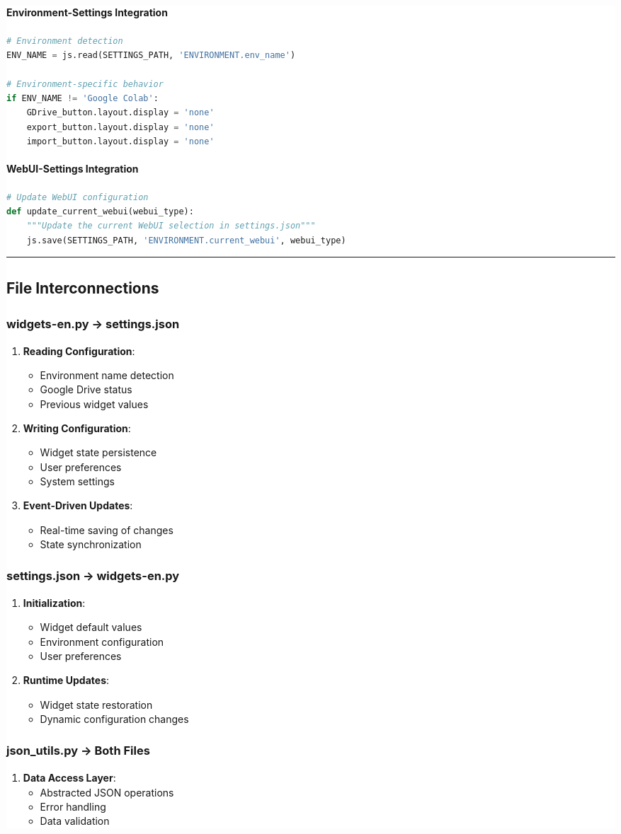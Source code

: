 #### Environment-Settings Integration
```python
# Environment detection
ENV_NAME = js.read(SETTINGS_PATH, 'ENVIRONMENT.env_name')

# Environment-specific behavior
if ENV_NAME != 'Google Colab':
    GDrive_button.layout.display = 'none'
    export_button.layout.display = 'none'
    import_button.layout.display = 'none'
```

#### WebUI-Settings Integration
```python
# Update WebUI configuration
def update_current_webui(webui_type):
    """Update the current WebUI selection in settings.json"""
    js.save(SETTINGS_PATH, 'ENVIRONMENT.current_webui', webui_type)
```

---

## File Interconnections

### widgets-en.py → settings.json
1. **Reading Configuration**:
   - Environment name detection
   - Google Drive status
   - Previous widget values

2. **Writing Configuration**:
   - Widget state persistence
   - User preferences
   - System settings

3. **Event-Driven Updates**:
   - Real-time saving of changes
   - State synchronization

### settings.json → widgets-en.py
1. **Initialization**:
   - Widget default values
   - Environment configuration
   - User preferences

2. **Runtime Updates**:
   - Widget state restoration
   - Dynamic configuration changes

### json_utils.py → Both Files
1. **Data Access Layer**:
   - Abstracted JSON operations
   - Error handling
   - Data validation
